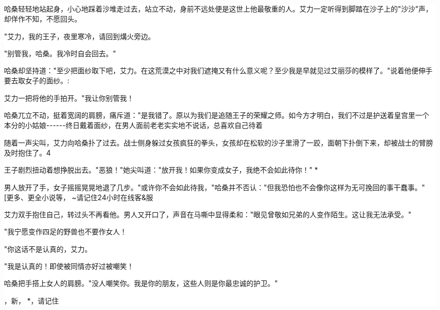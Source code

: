 



哈桑轻轻地站起身，小心地踩着沙堆走过去，站立不动，身前不远处便是这世上他最敬重的人。艾力一定听得到脚踏在沙子上的"沙沙"声，却佯作不知，不愿回头。



"艾力，我的王子，夜里寒冷，请回到煹火旁边。





"别管我，哈桑。我冷时自会回去。"





哈桑却坚持道："至少把面纱取下吧，艾力。在这荒漠之中对我们遮掩又有什么意义呢？至少我是早就见过艾丽莎的模样了。"说着他便伸手要去取女子的面纱。:



艾力一把将他的手拍开。"我让你别管我！



哈桑兀立不动，挺着宽阔的肩膀，痛斥道："是我错了。原以为我们是追随王子的荣耀之师。如今方才明白，我们不过是护送着皇宫里一个本分的小姑娘------终日戴着面纱，在男人面前老老实实地不说话，总喜欢自己待着





随着一声尖叫，艾力向哈桑扑了过去。战士侧身躲过女孩疯狂的拳头，女孩却在松软的沙子里滑了一跤，面朝下扑倒下来，却被战士的臂膀及时抱住了。4





王子剧烈扭动着想挣脱出去。"恶狼！"她尖叫道："放开我！如果你变成女子，我绝不会如此待你！" *



男人放开了手，女子摇摇晃晃地退了几步。"或许你不会如此待我，"哈桑并不否认："但我恐怕也不会像你这样为无可挽回的事干蠢事。" [更多、更全小说等， ~请记住24小时在线客&服





艾力双手抱住自己，转过头不再看他。男人又开口了，声音在马嘶中显得柔和："眼见曾敬如兄弟的人变作陌生。这让我无法承受。"





"我宁愿变作四足的野兽也不要作女人！





"你这话不是认真的，艾力。





"我是认真的！即使被同情亦好过被嘲笑！



哈桑把手搭上女人的肩膀。"没人嘲笑你。我是你的朋友，这些人则是你最忠诚的护卫。"



，新， *，请记住
